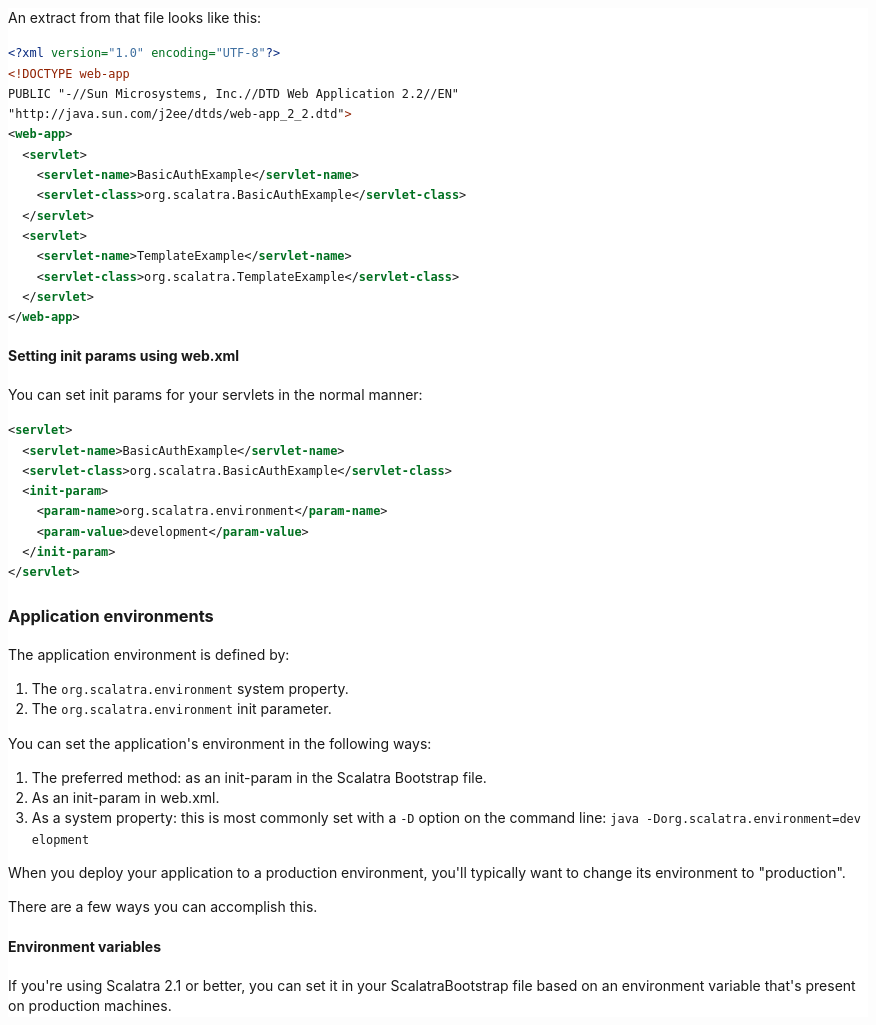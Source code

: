 An extract from that file looks like this:

```xml
<?xml version="1.0" encoding="UTF-8"?>
<!DOCTYPE web-app
PUBLIC "-//Sun Microsystems, Inc.//DTD Web Application 2.2//EN"
"http://java.sun.com/j2ee/dtds/web-app_2_2.dtd">
<web-app>
  <servlet>
    <servlet-name>BasicAuthExample</servlet-name>
    <servlet-class>org.scalatra.BasicAuthExample</servlet-class>
  </servlet>
  <servlet>
    <servlet-name>TemplateExample</servlet-name>
    <servlet-class>org.scalatra.TemplateExample</servlet-class>
  </servlet>
</web-app>
```

#### Setting init params using web.xml

You can set init params for your servlets in the normal manner:

```xml
<servlet>
  <servlet-name>BasicAuthExample</servlet-name>
  <servlet-class>org.scalatra.BasicAuthExample</servlet-class>
  <init-param>
    <param-name>org.scalatra.environment</param-name>
    <param-value>development</param-value>
  </init-param>
</servlet>
```

### Application environments

The application environment is defined by:

1. The `org.scalatra.environment` system property.
2. The `org.scalatra.environment` init parameter.

You can set the application's environment in the following ways:

1. The preferred method: as an init-param in the Scalatra Bootstrap file.
2. As an init-param in web.xml.
3. As a system property: this is most commonly set with a `-D` option on the
command line: `java -Dorg.scalatra.environment=development`

When you deploy your application to a production environment, you'll typically
want to change its environment to "production".

There are a few ways you can accomplish this.

#### Environment variables

If you're using Scalatra 2.1 or better, you can set it in your ScalatraBootstrap
file based on an environment variable that's present on production machines.
